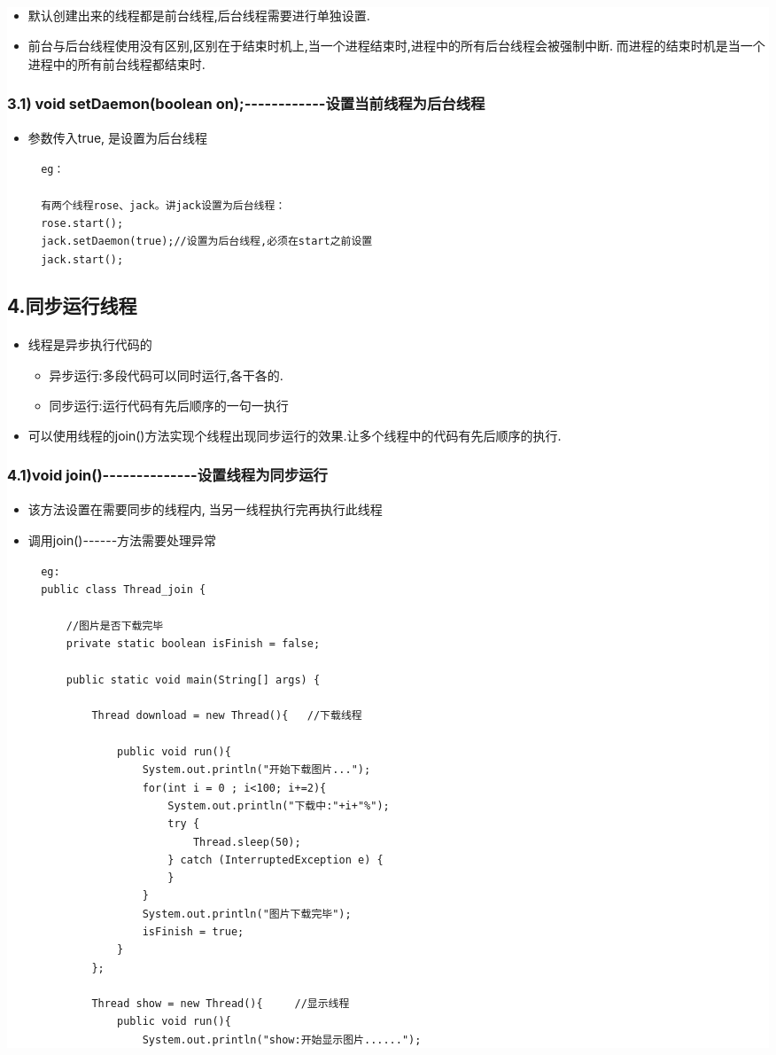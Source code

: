 -  默认创建出来的线程都是前台线程,后台线程需要进行单独设置.


- 前台与后台线程使用没有区别,区别在于结束时机上,当一个进程结束时,进程中的所有后台线程会被强制中断. 而进程的结束时机是当一个进程中的所有前台线程都结束时.

### 3.1) void setDaemon(boolean on);------------设置当前线程为后台线程
- 参数传入true, 是设置为后台线程

		eg：

		有两个线程rose、jack。讲jack设置为后台线程：
		rose.start();
		jack.setDaemon(true);//设置为后台线程,必须在start之前设置
		jack.start();

## 4.同步运行线程 ##
- 线程是异步执行代码的
	
	-  异步运行:多段代码可以同时运行,各干各的.

	-  同步运行:运行代码有先后顺序的一句一执行

-  可以使用线程的join()方法实现个线程出现同步运行的效果.让多个线程中的代码有先后顺序的执行.


### 4.1)void join()--------------设置线程为同步运行 ###

- 该方法设置在需要同步的线程内, 当另一线程执行完再执行此线程
- 调用join()------方法需要处理异常


		eg:
		public class Thread_join {

			//图片是否下载完毕
			private static boolean isFinish = false;

			public static void main(String[] args) {
		
				Thread download = new Thread(){   //下载线程
			
					public void run(){
						System.out.println("开始下载图片...");
						for(int i = 0 ; i<100; i+=2){
							System.out.println("下载中:"+i+"%");
							try {
								Thread.sleep(50);
							} catch (InterruptedException e) {
							}
						}
						System.out.println("图片下载完毕");
						isFinish = true;
					}
				};
		
				Thread show = new Thread(){		//显示线程
					public void run(){
						System.out.println("show:开始显示图片......");
					